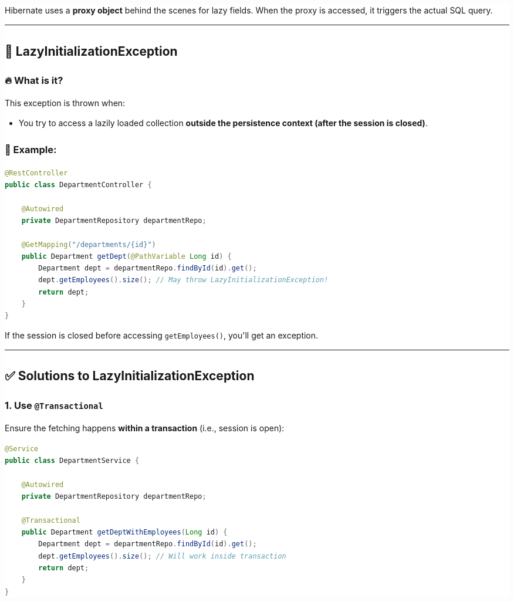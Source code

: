 Hibernate uses a **proxy object** behind the scenes for lazy fields. When the proxy is accessed, it triggers the actual SQL query.

---

## 🚨 LazyInitializationException

### 🔥 What is it?

This exception is thrown when:

* You try to access a lazily loaded collection **outside the persistence context (after the session is closed)**.

### 🧠 Example:

```java
@RestController
public class DepartmentController {

    @Autowired
    private DepartmentRepository departmentRepo;

    @GetMapping("/departments/{id}")
    public Department getDept(@PathVariable Long id) {
        Department dept = departmentRepo.findById(id).get();
        dept.getEmployees().size(); // May throw LazyInitializationException!
        return dept;
    }
}
```

If the session is closed before accessing `getEmployees()`, you'll get an exception.

---

## ✅ Solutions to LazyInitializationException

### 1. **Use `@Transactional`**

Ensure the fetching happens **within a transaction** (i.e., session is open):

```java
@Service
public class DepartmentService {

    @Autowired
    private DepartmentRepository departmentRepo;

    @Transactional
    public Department getDeptWithEmployees(Long id) {
        Department dept = departmentRepo.findById(id).get();
        dept.getEmployees().size(); // Will work inside transaction
        return dept;
    }
}
```
